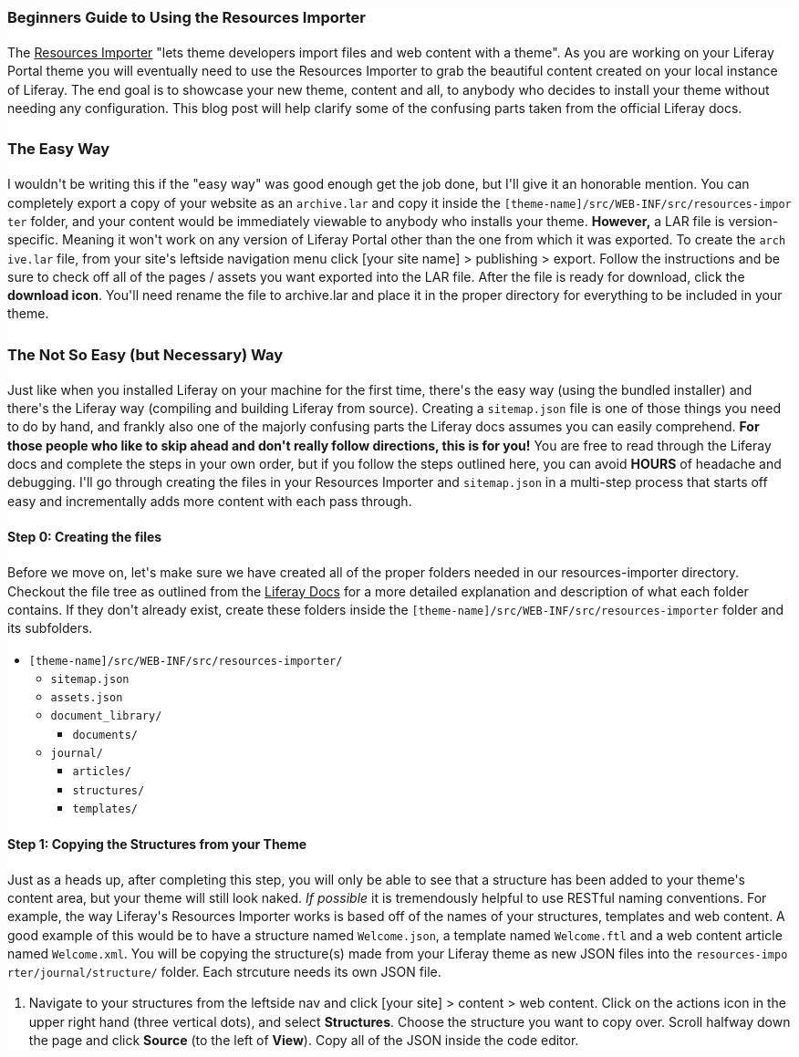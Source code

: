 ### Beginners Guide to Using the Resources Importer
 The [Resources Importer](https://dev.liferay.com/en/develop/tutorials/-/knowledge_base/7-1/importing-resources-with-a-theme) "lets theme developers import files and web content with a theme".
 As you are working on your Liferay Portal theme you will eventually need to use the Resources Importer to grab the beautiful content created on your local instance of Liferay. The end goal is to showcase your new theme, content and all, to anybody who decides to install your theme without needing any configuration.
 This blog post will help clarify some of the confusing parts taken from the official Liferay docs.
 ### The Easy Way
 I wouldn't be writing this if the "easy way" was good enough get the job done, but I'll give it an honorable mention.
 You can completely export a copy of your website as an <code>archive.lar</code> and copy it inside the <code>[theme-name]/src/WEB-INF/src/resources-importer</code> folder, and your content would be immediately viewable to anybody who installs your theme.
 __However,__ a LAR file is version-specific. Meaning it won't work on any version of Liferay Portal other than the one from which it was exported.
 To create the <code>archive.lar</code> file, from your site's leftside navigation menu click [your site name] > publishing > export. Follow the instructions and be sure to check off all of the pages / assets you want exported into the LAR file. After the file is ready for download, click the __download icon__. You'll need rename the file to archive.lar and place it in the proper directory for everything to be included in your theme.
 ### The Not So Easy (but Necessary) Way
 Just like when you installed Liferay on your machine for the first time, there's the easy way (using the bundled installer) and there's the Liferay way (compiling and building Liferay from source). Creating a <code>sitemap.json</code> file is one of those things you need to do by hand, and frankly also one of the majorly confusing parts the Liferay docs assumes you can easily comprehend.
 __For those people who like to skip ahead and don't really follow directions, this is for you!__
 You are free to read through the Liferay docs and complete the steps in your own order, but if you follow the steps outlined here, you can avoid __HOURS__ of headache and debugging.
 I'll go through creating the files in your Resources Importer and  <code>sitemap.json</code> in a multi-step process that starts off easy and incrementally adds more content with each pass through.
 #### Step 0: Creating the files
 Before we move on, let's make sure we have created all of the proper folders needed in our resources-importer directory.
 Checkout the file tree as outlined from the [Liferay Docs](https://dev.liferay.com/en/develop/tutorials/-/knowledge_base/7-1/preparing-and-organizing-web-content-for-the-resources-importer#organizing-your-resources) for a more detailed explanation and description of what each folder contains.
 If they don't already exist, create these folders inside the <code>[theme-name]/src/WEB-INF/src/resources-importer</code> folder and its subfolders.
 + <code>[theme-name]/src/WEB-INF/src/resources-importer/</code>
	+ <code>sitemap.json</code> 	
    + <code>assets.json</code>
    + <code>document_library/</code>
    	+ <code>documents/</code>
     + <code>journal/</code>
     	+ <code>articles/</code>
        + <code>structures/</code>
        + <code>templates/</code>
 #### Step 1: Copying the Structures from your Theme
 Just as a heads up, after completing this step, you will only be able to see that a structure has been added to your theme's content area, but your theme will still look naked.
 _If possible_ it is tremendously helpful to use RESTful naming conventions. For example, the way Liferay's Resources Importer works is based off of the names of your structures, templates and web content. A good example of this would be to have a structure named <code>Welcome.json</code>, a template named <code>Welcome.ftl</code> and a web content article named <code>Welcome.xml</code>.
 You will be copying the structure(s) made from your Liferay theme as new JSON files into the <code>resources-importer/journal/structure/</code> folder. Each strcuture needs its own JSON file.
 1. Navigate to your structures from the leftside nav and click [your site] > content > web content. Click on the actions icon in the upper right hand (three vertical dots), and select __Structures__. Choose the structure you want to copy over. Scroll halfway down the page and click __Source__ (to the left of __View__). Copy all of the JSON inside the code editor.